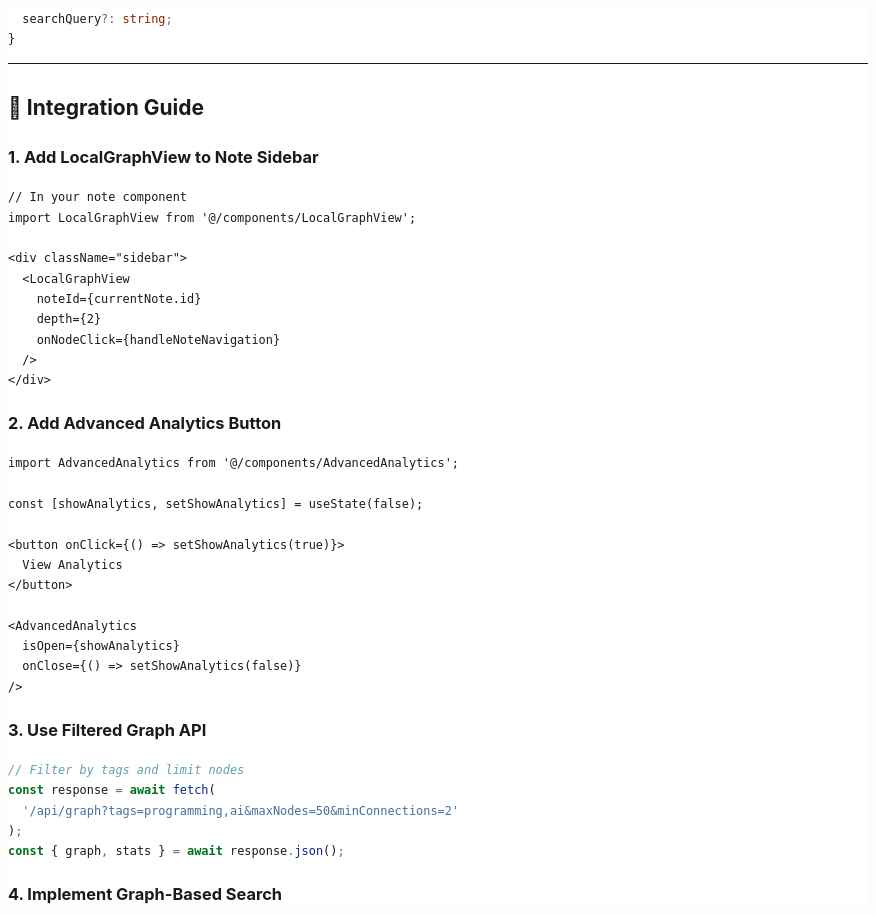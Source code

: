 ```typescript
  searchQuery?: string;
}
```

---

## 🚀 Integration Guide

### 1. Add LocalGraphView to Note Sidebar

```tsx
// In your note component
import LocalGraphView from '@/components/LocalGraphView';

<div className="sidebar">
  <LocalGraphView 
    noteId={currentNote.id} 
    depth={2} 
    onNodeClick={handleNoteNavigation}
  />
</div>
```

### 2. Add Advanced Analytics Button

```tsx
import AdvancedAnalytics from '@/components/AdvancedAnalytics';

const [showAnalytics, setShowAnalytics] = useState(false);

<button onClick={() => setShowAnalytics(true)}>
  View Analytics
</button>

<AdvancedAnalytics 
  isOpen={showAnalytics} 
  onClose={() => setShowAnalytics(false)} 
/>
```

### 3. Use Filtered Graph API

```typescript
// Filter by tags and limit nodes
const response = await fetch(
  '/api/graph?tags=programming,ai&maxNodes=50&minConnections=2'
);
const { graph, stats } = await response.json();
```

### 4. Implement Graph-Based Search
